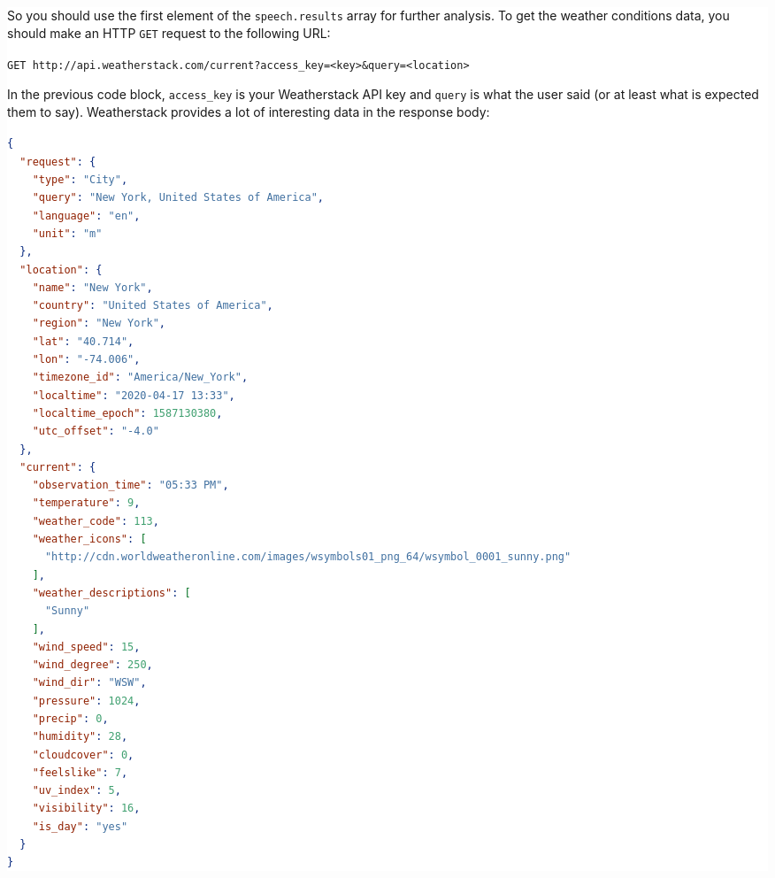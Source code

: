 So you should use the first element of the `speech.results` array for further analysis. To get the weather conditions data, you should make an HTTP `GET` request to the following URL:

```http
GET http://api.weatherstack.com/current?access_key=<key>&query=<location>
```

In the previous code block, `access_key` is your Weatherstack API key and `query` is what the user said (or at least what is expected them to say). Weatherstack provides a lot of interesting data in the response body:

```json
{
  "request": {
    "type": "City",
    "query": "New York, United States of America",
    "language": "en",
    "unit": "m"
  },
  "location": {
    "name": "New York",
    "country": "United States of America",
    "region": "New York",
    "lat": "40.714",
    "lon": "-74.006",
    "timezone_id": "America/New_York",
    "localtime": "2020-04-17 13:33",
    "localtime_epoch": 1587130380,
    "utc_offset": "-4.0"
  },
  "current": {
    "observation_time": "05:33 PM",
    "temperature": 9,
    "weather_code": 113,
    "weather_icons": [
      "http://cdn.worldweatheronline.com/images/wsymbols01_png_64/wsymbol_0001_sunny.png"
    ],
    "weather_descriptions": [
      "Sunny"
    ],
    "wind_speed": 15,
    "wind_degree": 250,
    "wind_dir": "WSW",
    "pressure": 1024,
    "precip": 0,
    "humidity": 28,
    "cloudcover": 0,
    "feelslike": 7,
    "uv_index": 5,
    "visibility": 16,
    "is_day": "yes"
  }
}
```
